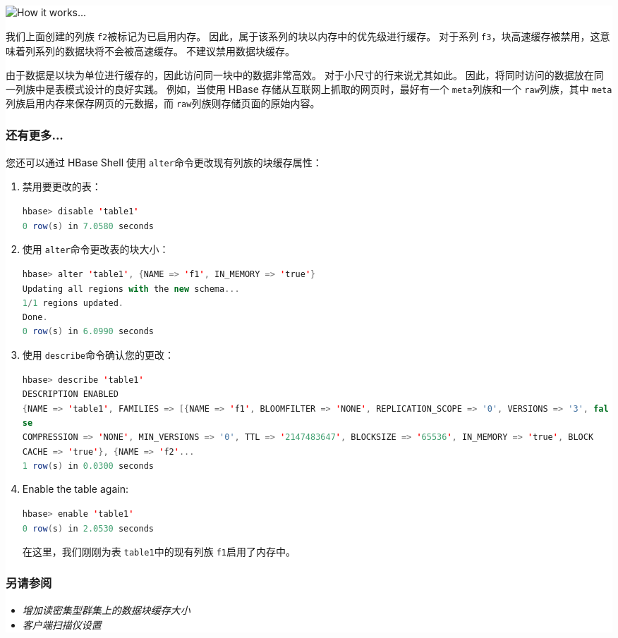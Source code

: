 ![How it works...](graphics/7140_09_04.jpg)

我们上面创建的列族 `f2`被标记为已启用内存。 因此，属于该系列的块以内存中的优先级进行缓存。 对于系列 `f3`，块高速缓存被禁用，这意味着列系列的数据块将不会被高速缓存。 不建议禁用数据块缓存。

由于数据是以块为单位进行缓存的，因此访问同一块中的数据非常高效。 对于小尺寸的行来说尤其如此。 因此，将同时访问的数据放在同一列族中是表模式设计的良好实践。 例如，当使用 HBase 存储从互联网上抓取的网页时，最好有一个 `meta`列族和一个 `raw`列族，其中 `meta`列族启用内存来保存网页的元数据，而 `raw`列族则存储页面的原始内容。

### 还有更多...

您还可以通过 HBase Shell 使用 `alter`命令更改现有列族的块缓存属性：

1.  禁用要更改的表：

    ```scala
    hbase> disable 'table1'
    0 row(s) in 7.0580 seconds

    ```

2.  使用 `alter`命令更改表的块大小：

    ```scala
    hbase> alter 'table1', {NAME => 'f1', IN_MEMORY => 'true'}
    Updating all regions with the new schema...
    1/1 regions updated.
    Done.
    0 row(s) in 6.0990 seconds

    ```

3.  使用 `describe`命令确认您的更改：

    ```scala
    hbase> describe 'table1'
    DESCRIPTION ENABLED
    {NAME => 'table1', FAMILIES => [{NAME => 'f1', BLOOMFILTER => 'NONE', REPLICATION_SCOPE => '0', VERSIONS => '3', false
    COMPRESSION => 'NONE', MIN_VERSIONS => '0', TTL => '2147483647', BLOCKSIZE => '65536', IN_MEMORY => 'true', BLOCK
    CACHE => 'true'}, {NAME => 'f2'...
    1 row(s) in 0.0300 seconds

    ```

4.  Enable the table again:

    ```scala
    hbase> enable 'table1'
    0 row(s) in 2.0530 seconds

    ```

    在这里，我们刚刚为表 `table1`中的现有列族 `f1`启用了内存中。

### 另请参阅

*   *增加读密集型群集上的数据块缓存大小*
*   *客户端扫描仪设置*
